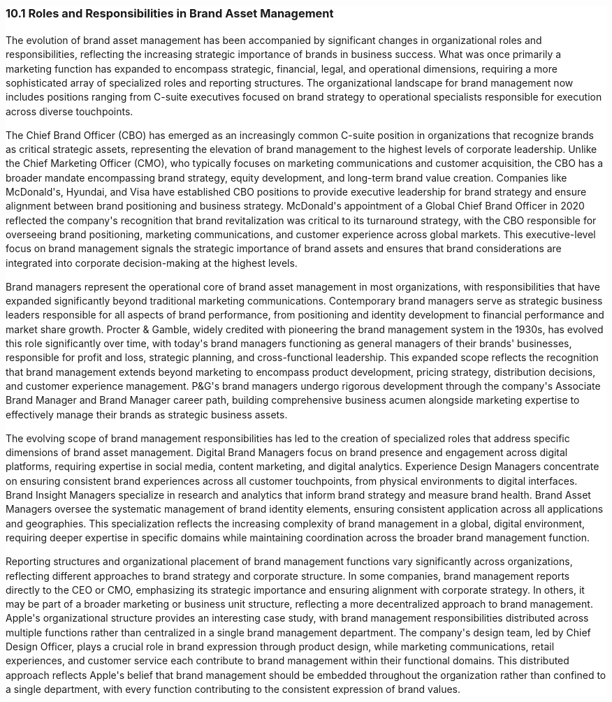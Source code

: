 ### 10.1 Roles and Responsibilities in Brand Asset Management

The evolution of brand asset management has been accompanied by significant changes in organizational roles and responsibilities, reflecting the increasing strategic importance of brands in business success. What was once primarily a marketing function has expanded to encompass strategic, financial, legal, and operational dimensions, requiring a more sophisticated array of specialized roles and reporting structures. The organizational landscape for brand management now includes positions ranging from C-suite executives focused on brand strategy to operational specialists responsible for execution across diverse touchpoints.

The Chief Brand Officer (CBO) has emerged as an increasingly common C-suite position in organizations that recognize brands as critical strategic assets, representing the elevation of brand management to the highest levels of corporate leadership. Unlike the Chief Marketing Officer (CMO), who typically focuses on marketing communications and customer acquisition, the CBO has a broader mandate encompassing brand strategy, equity development, and long-term brand value creation. Companies like McDonald's, Hyundai, and Visa have established CBO positions to provide executive leadership for brand strategy and ensure alignment between brand positioning and business strategy. McDonald's appointment of a Global Chief Brand Officer in 2020 reflected the company's recognition that brand revitalization was critical to its turnaround strategy, with the CBO responsible for overseeing brand positioning, marketing communications, and customer experience across global markets. This executive-level focus on brand management signals the strategic importance of brand assets and ensures that brand considerations are integrated into corporate decision-making at the highest levels.

Brand managers represent the operational core of brand asset management in most organizations, with responsibilities that have expanded significantly beyond traditional marketing communications. Contemporary brand managers serve as strategic business leaders responsible for all aspects of brand performance, from positioning and identity development to financial performance and market share growth. Procter & Gamble, widely credited with pioneering the brand management system in the 1930s, has evolved this role significantly over time, with today's brand managers functioning as general managers of their brands' businesses, responsible for profit and loss, strategic planning, and cross-functional leadership. This expanded scope reflects the recognition that brand management extends beyond marketing to encompass product development, pricing strategy, distribution decisions, and customer experience management. P&G's brand managers undergo rigorous development through the company's Associate Brand Manager and Brand Manager career path, building comprehensive business acumen alongside marketing expertise to effectively manage their brands as strategic business assets.

The evolving scope of brand management responsibilities has led to the creation of specialized roles that address specific dimensions of brand asset management. Digital Brand Managers focus on brand presence and engagement across digital platforms, requiring expertise in social media, content marketing, and digital analytics. Experience Design Managers concentrate on ensuring consistent brand experiences across all customer touchpoints, from physical environments to digital interfaces. Brand Insight Managers specialize in research and analytics that inform brand strategy and measure brand health. Brand Asset Managers oversee the systematic management of brand identity elements, ensuring consistent application across all applications and geographies. This specialization reflects the increasing complexity of brand management in a global, digital environment, requiring deeper expertise in specific domains while maintaining coordination across the broader brand management function.

Reporting structures and organizational placement of brand management functions vary significantly across organizations, reflecting different approaches to brand strategy and corporate structure. In some companies, brand management reports directly to the CEO or CMO, emphasizing its strategic importance and ensuring alignment with corporate strategy. In others, it may be part of a broader marketing or business unit structure, reflecting a more decentralized approach to brand management. Apple's organizational structure provides an interesting case study, with brand management responsibilities distributed across multiple functions rather than centralized in a single brand management department. The company's design team, led by Chief Design Officer, plays a crucial role in brand expression through product design, while marketing communications, retail experiences, and customer service each contribute to brand management within their functional domains. This distributed approach reflects Apple's belief that brand management should be embedded throughout the organization rather than confined to a single department, with every function contributing to the consistent expression of brand values.
